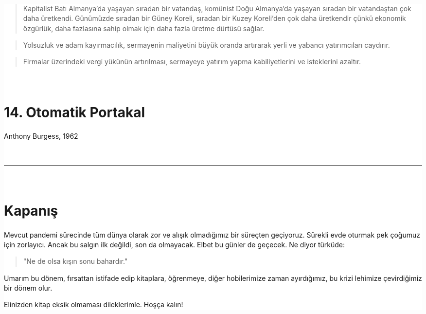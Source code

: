 > Kapitalist Batı Almanya’da yaşayan sıradan bir vatandaş, komünist Doğu Almanya’da yaşayan sıradan bir vatandaştan çok daha üretkendi. Günümüzde sıradan bir Güney Koreli, sıradan bir Kuzey Koreli’den çok daha üretkendir çünkü ekonomik özgürlük, daha fazlasına sahip olmak için daha fazla üretme dürtüsü sağlar. 

> Yolsuzluk ve adam kayırmacılık, sermayenin maliyetini büyük oranda artırarak yerli ve yabancı yatırımcıları caydırır. 

> Firmalar üzerindeki vergi yükünün artırılması, sermayeye yatırım yapma kabiliyetlerini ve isteklerini azaltır. 

<p id="kitap14"><br></p>

# 14. Otomatik Portakal
Anthony Burgess, 1962

<br>

---

<br>

# Kapanış

Mevcut pandemi sürecinde tüm dünya olarak zor ve alışık olmadığımız bir süreçten geçiyoruz. Sürekli evde oturmak pek çoğumuz için zorlayıcı.  Ancak bu salgın ilk değildi, son da olmayacak. Elbet bu günler de geçecek. Ne diyor türküde: 

> "Ne de olsa kışın sonu bahardır."

Umarım bu dönem, fırsattan istifade edip kitaplara, öğrenmeye, diğer hobilerimize zaman ayırdığımız, bu krizi lehimize çevirdiğimiz bir dönem olur.

Elinizden kitap eksik olmaması dileklerimle. Hoşça kalın!

[cover]: ../assets/images/2020/kitaplar-2019/cover.jpg
